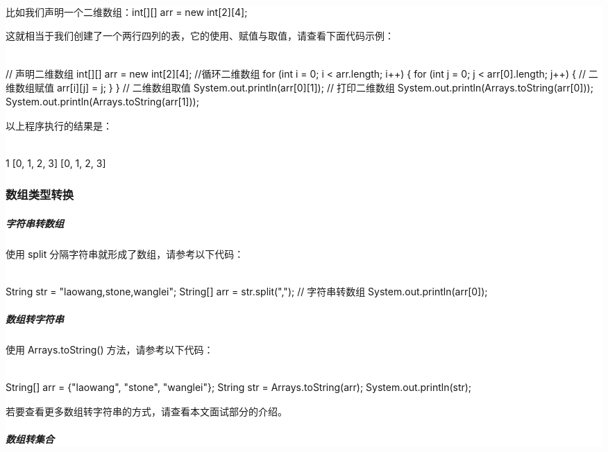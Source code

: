 比如我们声明一个二维数组：int[][] arr = new int[2][4];

这就相当于我们创建了一个两行四列的表，它的使用、赋值与取值，请查看下面代码示例：


​    
    // 声明二维数组
    int[][] arr = new int[2][4];
    //循环二维数组
    for (int i = 0; i < arr.length; i++) {
        for (int j = 0; j < arr[0].length; j++) {
            // 二维数组赋值
            arr[i][j] = j;
        }
    }
    // 二维数组取值
    System.out.println(arr[0][1]);
    // 打印二维数组
    System.out.println(Arrays.toString(arr[0]));
    System.out.println(Arrays.toString(arr[1]));


以上程序执行的结果是：


​    
    1
    [0, 1, 2, 3]
    [0, 1, 2, 3]


### 数组类型转换

##### **字符串转数组**

使用 split 分隔字符串就形成了数组，请参考以下代码：


​    
    String str = "laowang,stone,wanglei";
    String[] arr = str.split(","); // 字符串转数组
    System.out.println(arr[0]);


##### **数组转字符串**

使用 Arrays.toString() 方法，请参考以下代码：


​    
    String[] arr = {"laowang", "stone", "wanglei"};
    String str = Arrays.toString(arr);
    System.out.println(str);


若要查看更多数组转字符串的方式，请查看本文面试部分的介绍。

##### **数组转集合**
